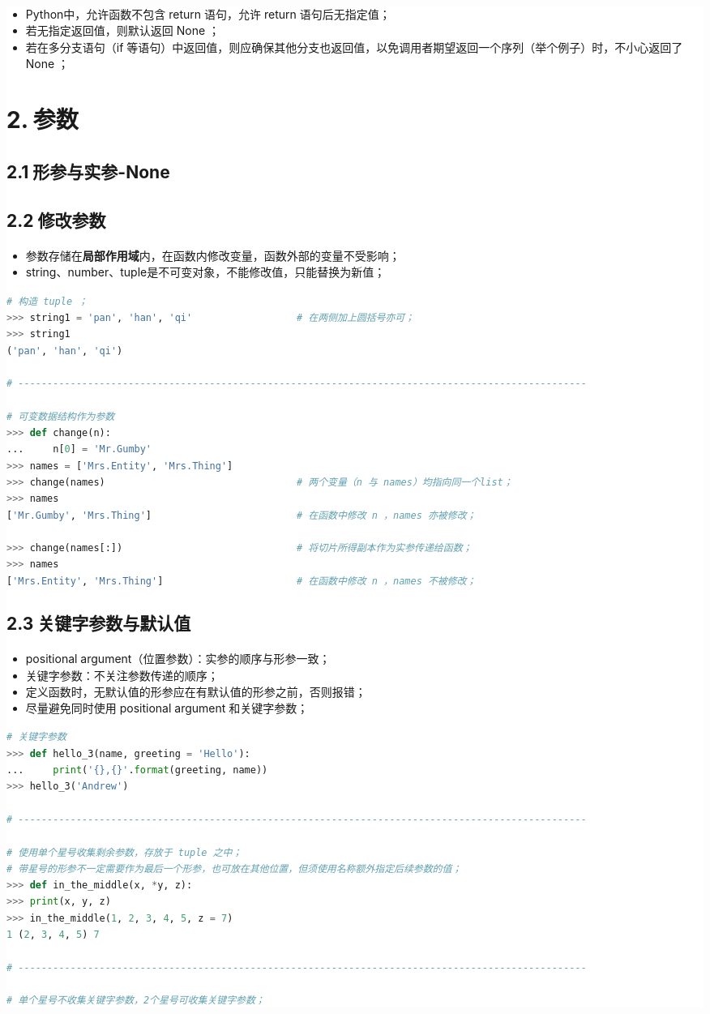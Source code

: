 - Python中，允许函数不包含 return 语句，允许 return 语句后无指定值；
- 若无指定返回值，则默认返回 None ；
- 若在多分支语句（if 等语句）中返回值，则应确保其他分支也返回值，以免调用者期望返回一个序列（举个例子）时，不小心返回了 None ；

# 2. 参数

## 2.1 形参与实参-None

## 2.2 修改参数

- 参数存储在**局部作用域**内，在函数内修改变量，函数外部的变量不受影响；
- string、number、tuple是不可变对象，不能修改值，只能替换为新值；

```python
# 构造 tuple ；
>>> string1 = 'pan', 'han', 'qi'                  # 在两侧加上圆括号亦可；
>>> string1
('pan', 'han', 'qi')

# --------------------------------------------------------------------------------------------------

# 可变数据结构作为参数
>>> def change(n):
... 	n[0] = 'Mr.Gumby'
>>> names = ['Mrs.Entity', 'Mrs.Thing']
>>> change(names)                                 # 两个变量（n 与 names）均指向同一个list；     
>>> names
['Mr.Gumby', 'Mrs.Thing']                         # 在函数中修改 n ，names 亦被修改；

>>> change(names[:])                              # 将切片所得副本作为实参传递给函数；
>>> names
['Mrs.Entity', 'Mrs.Thing']                       # 在函数中修改 n ，names 不被修改；

```

## 2.3 关键字参数与默认值

- positional argument（位置参数）：实参的顺序与形参一致；
- 关键字参数：不关注参数传递的顺序；
- 定义函数时，无默认值的形参应在有默认值的形参之前，否则报错；
- 尽量避免同时使用 positional argument 和关键字参数；

```python
# 关键字参数
>>> def hello_3(name, greeting = 'Hello'):
...	    print('{},{}'.format(greeting, name))
>>> hello_3('Andrew')    

# --------------------------------------------------------------------------------------------------

# 使用单个星号收集剩余参数，存放于 tuple 之中；
# 带星号的形参不一定需要作为最后一个形参，也可放在其他位置，但须使用名称额外指定后续参数的值；
>>> def in_the_middle(x, *y, z):
>>> print(x, y, z)
>>> in_the_middle(1, 2, 3, 4, 5, z = 7)
1 (2, 3, 4, 5) 7

# --------------------------------------------------------------------------------------------------

# 单个星号不收集关键字参数，2个星号可收集关键字参数；
```